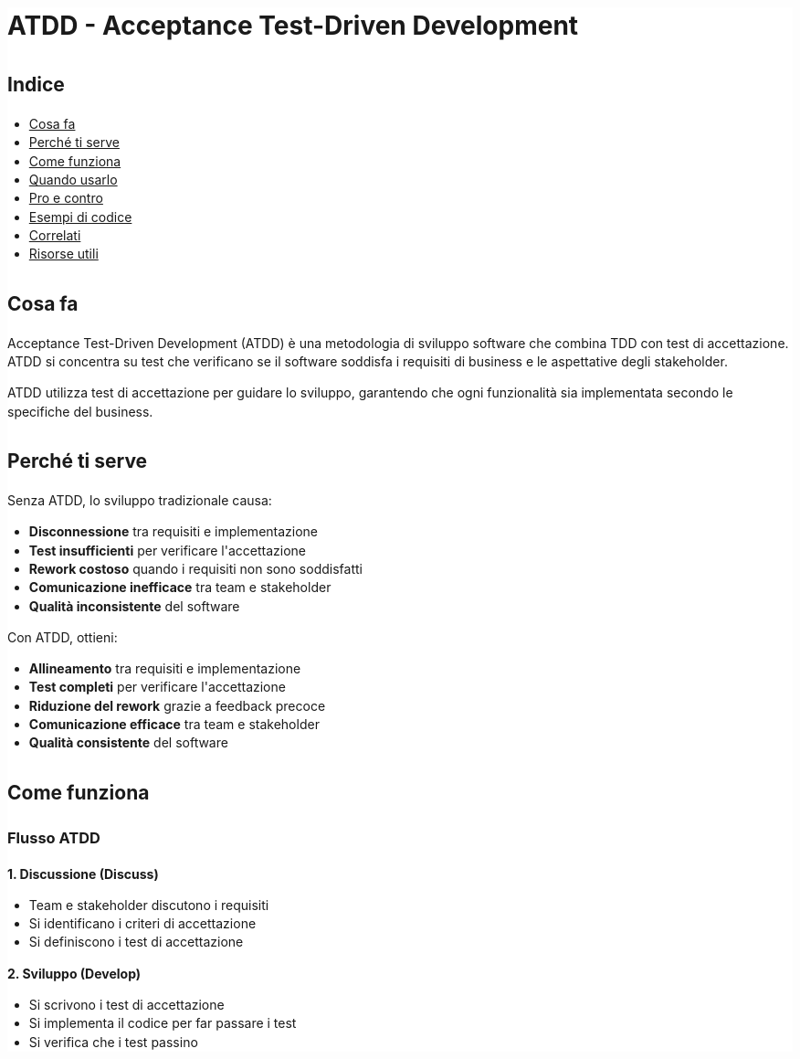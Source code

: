 # ATDD - Acceptance Test-Driven Development

## Indice
- [Cosa fa](#cosa-fa)
- [Perché ti serve](#perché-ti-serve)
- [Come funziona](#come-funziona)
- [Quando usarlo](#quando-usarlo)
- [Pro e contro](#pro-e-contro)
- [Esempi di codice](#esempi-di-codice)
- [Correlati](#correlati)
- [Risorse utili](#risorse-utili)

## Cosa fa

Acceptance Test-Driven Development (ATDD) è una metodologia di sviluppo software che combina TDD con test di accettazione. ATDD si concentra su test che verificano se il software soddisfa i requisiti di business e le aspettative degli stakeholder.

ATDD utilizza test di accettazione per guidare lo sviluppo, garantendo che ogni funzionalità sia implementata secondo le specifiche del business.

## Perché ti serve

Senza ATDD, lo sviluppo tradizionale causa:
- **Disconnessione** tra requisiti e implementazione
- **Test insufficienti** per verificare l'accettazione
- **Rework costoso** quando i requisiti non sono soddisfatti
- **Comunicazione inefficace** tra team e stakeholder
- **Qualità inconsistente** del software

Con ATDD, ottieni:
- **Allineamento** tra requisiti e implementazione
- **Test completi** per verificare l'accettazione
- **Riduzione del rework** grazie a feedback precoce
- **Comunicazione efficace** tra team e stakeholder
- **Qualità consistente** del software

## Come funziona

### Flusso ATDD

**1. Discussione (Discuss)**
- Team e stakeholder discutono i requisiti
- Si identificano i criteri di accettazione
- Si definiscono i test di accettazione

**2. Sviluppo (Develop)**
- Si scrivono i test di accettazione
- Si implementa il codice per far passare i test
- Si verifica che i test passino
